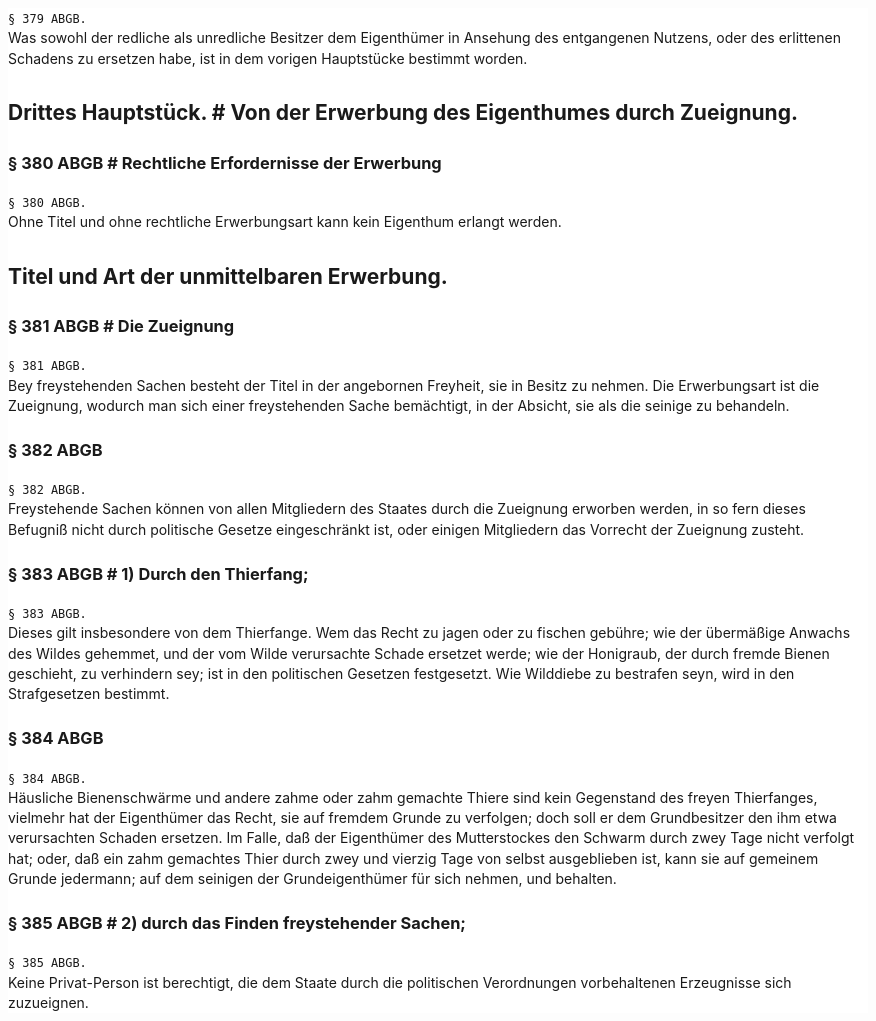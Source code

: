 `§ 379 ABGB.`  
Was sowohl der redliche als unredliche Besitzer dem Eigenthümer in Ansehung des entgangenen Nutzens, oder des erlittenen Schadens zu ersetzen habe, ist in dem vorigen Hauptstücke bestimmt worden.

## Drittes Hauptstück. # Von der Erwerbung des Eigenthumes durch Zueignung.

### § 380 ABGB # Rechtliche Erfordernisse der Erwerbung

`§ 380 ABGB.`  
Ohne Titel und ohne rechtliche Erwerbungsart kann kein Eigenthum erlangt werden.

## Titel und Art der unmittelbaren Erwerbung.

### § 381 ABGB # Die Zueignung

`§ 381 ABGB.`  
Bey freystehenden Sachen besteht der Titel in der angebornen Freyheit, sie in Besitz zu nehmen. Die Erwerbungsart ist die Zueignung, wodurch man sich einer freystehenden Sache bemächtigt, in der Absicht, sie als die seinige zu behandeln.

### § 382 ABGB

`§ 382 ABGB.`  
Freystehende Sachen können von allen Mitgliedern des Staates durch die Zueignung erworben werden, in so fern dieses Befugniß nicht durch politische Gesetze eingeschränkt ist, oder einigen Mitgliedern das Vorrecht der Zueignung zusteht.

### § 383 ABGB # 1) Durch den Thierfang;

`§ 383 ABGB.`  
Dieses gilt insbesondere von dem Thierfange. Wem das Recht zu jagen oder zu fischen gebühre; wie der übermäßige Anwachs des Wildes gehemmet, und der vom Wilde verursachte Schade ersetzet werde; wie der Honigraub, der durch fremde Bienen geschieht, zu verhindern sey; ist in den politischen Gesetzen festgesetzt. Wie Wilddiebe zu bestrafen seyn, wird in den Strafgesetzen bestimmt.

### § 384 ABGB

`§ 384 ABGB.`  
Häusliche Bienenschwärme und andere zahme oder zahm gemachte Thiere sind kein Gegenstand des freyen Thierfanges, vielmehr hat der Eigenthümer das Recht, sie auf fremdem Grunde zu verfolgen; doch soll er dem Grundbesitzer den ihm etwa verursachten Schaden ersetzen. Im Falle, daß der Eigenthümer des Mutterstockes den Schwarm durch zwey Tage nicht verfolgt hat; oder, daß ein zahm gemachtes Thier durch zwey und vierzig Tage von selbst ausgeblieben ist, kann sie auf gemeinem Grunde jedermann; auf dem seinigen der Grundeigenthümer für sich nehmen, und behalten.

### § 385 ABGB # 2) durch das Finden freystehender Sachen;

`§ 385 ABGB.`  
Keine Privat-Person ist berechtigt, die dem Staate durch die politischen Verordnungen vorbehaltenen Erzeugnisse sich zuzueignen.

